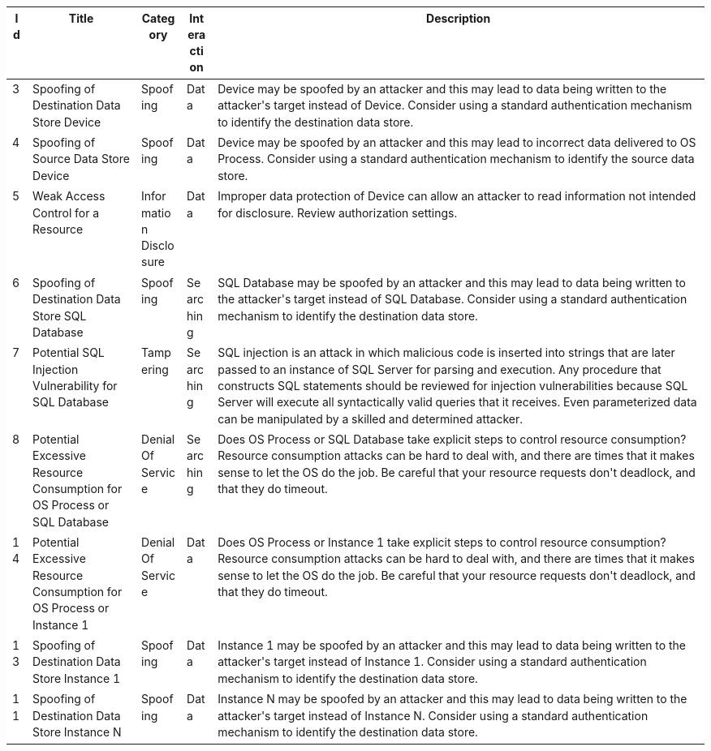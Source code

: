 Id |Title                                                                  |Category              |Interaction|Description                                                                                                                                                                                                                                                                                                                                                                                                                |
|---|-----------------------------------------------------------------------|----------------------|---------- |--------------------------------------------------------------------------------------------------------------------------------------------------------------------------------------------------------------------------------------------------------------------------------------------------------------------------------------------------------------------------------------------------------------------------|
|3  |Spoofing of Destination Data Store Device                              |Spoofing              |Data       |Device may be spoofed by an attacker and this may lead to data being written to the attacker's target instead of Device. Consider using a standard authentication mechanism to identify the destination data store.                                                                                                                                                                                                       |
|4  |Spoofing of Source Data Store Device                                   |Spoofing              |Data       |Device may be spoofed by an attacker and this may lead to incorrect data delivered to OS Process. Consider using a standard authentication mechanism to identify the source data store.                                                                                                                                                                                                                                   |
|5  |Weak Access Control for a Resource                                     |Information Disclosure|Data       |Improper data protection of Device can allow an attacker to read information not intended for disclosure. Review authorization settings.                                                                                                                                                                                                                                                                                  |
|6  |Spoofing of Destination Data Store SQL Database                        |Spoofing              |Searching  |SQL Database may be spoofed by an attacker and this may lead to data being written to the attacker's target instead of SQL Database. Consider using a standard authentication mechanism to identify the destination data store.                                                                                                                                                                                           |
|7  |Potential SQL Injection Vulnerability for SQL Database                 |Tampering             |Searching  |SQL injection is an attack in which malicious code is inserted into strings that are later passed to an instance of SQL Server for parsing and execution. Any procedure that constructs SQL statements should be reviewed for injection vulnerabilities because SQL Server will execute all syntactically valid queries that it receives. Even parameterized data can be manipulated by a skilled and determined attacker.|
|8  |Potential Excessive Resource Consumption for OS Process or SQL Database|Denial Of Service     |Searching  |Does OS Process or SQL Database take explicit steps to control resource consumption? Resource consumption attacks can be hard to deal with, and there are times that it makes sense to let the OS do the job. Be careful that your resource requests don't deadlock, and that they do timeout.                                                                                                                            |
|14 |Potential Excessive Resource Consumption for OS Process or Instance 1  |Denial Of Service     |Data       |Does OS Process or Instance 1 take explicit steps to control resource consumption? Resource consumption attacks can be hard to deal with, and there are times that it makes sense to let the OS do the job. Be careful that your resource requests don't deadlock, and that they do timeout.                                                                                                                              |
|13 |Spoofing of Destination Data Store Instance 1                          |Spoofing              |Data       |Instance 1 may be spoofed by an attacker and this may lead to data being written to the attacker's target instead of Instance 1. Consider using a standard authentication mechanism to identify the destination data store.                                                                                                                                                                                               |
|11 |Spoofing of Destination Data Store Instance N                          |Spoofing              |Data       |Instance N may be spoofed by an attacker and this may lead to data being written to the attacker's target instead of Instance N. Consider using a standard authentication mechanism to identify the destination data store.                                                                                                                                                                                               |